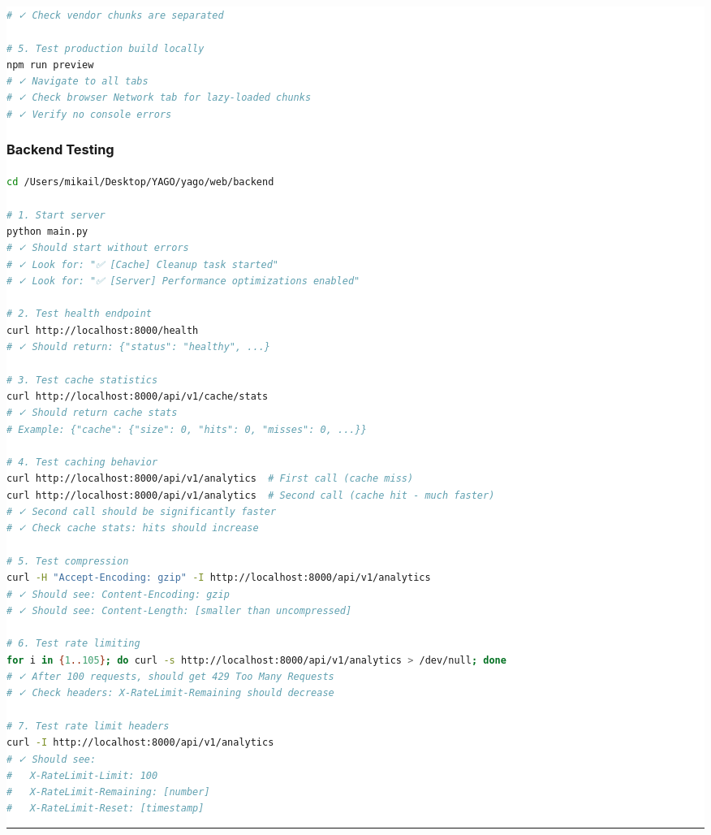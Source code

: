 ```bash
# ✓ Check vendor chunks are separated

# 5. Test production build locally
npm run preview
# ✓ Navigate to all tabs
# ✓ Check browser Network tab for lazy-loaded chunks
# ✓ Verify no console errors
```

### Backend Testing

```bash
cd /Users/mikail/Desktop/YAGO/yago/web/backend

# 1. Start server
python main.py
# ✓ Should start without errors
# ✓ Look for: "✅ [Cache] Cleanup task started"
# ✓ Look for: "✅ [Server] Performance optimizations enabled"

# 2. Test health endpoint
curl http://localhost:8000/health
# ✓ Should return: {"status": "healthy", ...}

# 3. Test cache statistics
curl http://localhost:8000/api/v1/cache/stats
# ✓ Should return cache stats
# Example: {"cache": {"size": 0, "hits": 0, "misses": 0, ...}}

# 4. Test caching behavior
curl http://localhost:8000/api/v1/analytics  # First call (cache miss)
curl http://localhost:8000/api/v1/analytics  # Second call (cache hit - much faster)
# ✓ Second call should be significantly faster
# ✓ Check cache stats: hits should increase

# 5. Test compression
curl -H "Accept-Encoding: gzip" -I http://localhost:8000/api/v1/analytics
# ✓ Should see: Content-Encoding: gzip
# ✓ Should see: Content-Length: [smaller than uncompressed]

# 6. Test rate limiting
for i in {1..105}; do curl -s http://localhost:8000/api/v1/analytics > /dev/null; done
# ✓ After 100 requests, should get 429 Too Many Requests
# ✓ Check headers: X-RateLimit-Remaining should decrease

# 7. Test rate limit headers
curl -I http://localhost:8000/api/v1/analytics
# ✓ Should see:
#   X-RateLimit-Limit: 100
#   X-RateLimit-Remaining: [number]
#   X-RateLimit-Reset: [timestamp]
```

---